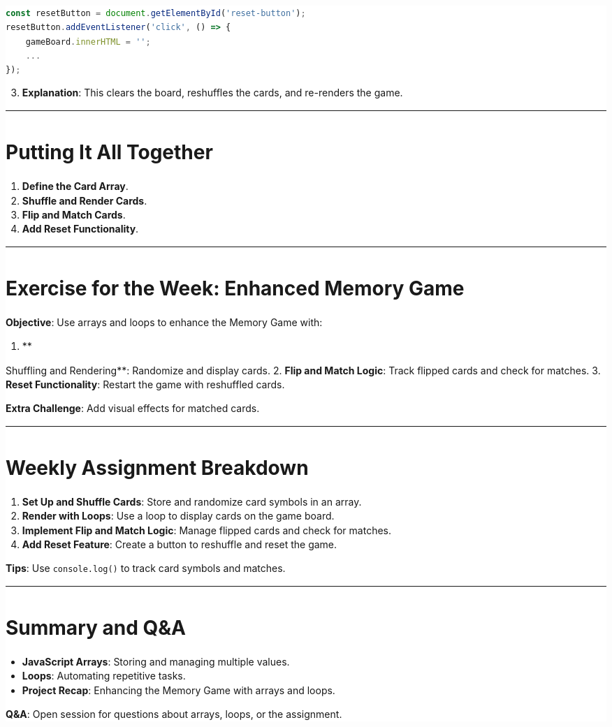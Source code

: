    ```javascript
   const resetButton = document.getElementById('reset-button');
   resetButton.addEventListener('click', () => {
       gameBoard.innerHTML = '';
       ...
   });
   ```

3. **Explanation**: This clears the board, reshuffles the cards, and re-renders the game.

---

# Putting It All Together

1. **Define the Card Array**.
2. **Shuffle and Render Cards**.
3. **Flip and Match Cards**.
4. **Add Reset Functionality**.

---

# Exercise for the Week: Enhanced Memory Game

**Objective**: Use arrays and loops to enhance the Memory Game with:
1. **

Shuffling and Rendering**: Randomize and display cards.
2. **Flip and Match Logic**: Track flipped cards and check for matches.
3. **Reset Functionality**: Restart the game with reshuffled cards.

**Extra Challenge**: Add visual effects for matched cards.

---

# Weekly Assignment Breakdown

1. **Set Up and Shuffle Cards**: Store and randomize card symbols in an array.
2. **Render with Loops**: Use a loop to display cards on the game board.
3. **Implement Flip and Match Logic**: Manage flipped cards and check for matches.
4. **Add Reset Feature**: Create a button to reshuffle and reset the game.

**Tips**: Use `console.log()` to track card symbols and matches.

---

# Summary and Q&A

- **JavaScript Arrays**: Storing and managing multiple values.
- **Loops**: Automating repetitive tasks.
- **Project Recap**: Enhancing the Memory Game with arrays and loops.

**Q&A**: Open session for questions about arrays, loops, or the assignment.
